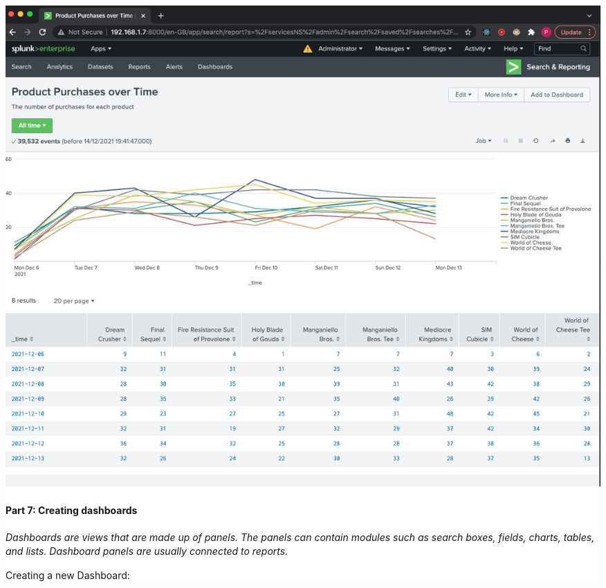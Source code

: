 ![Screenshot 2021-12-14 at 19.42.50](https://github.com/pedrocorreiacodes/ops-401/blob/master/screenshots/class-11/Screenshot%202021-12-14%20at%2019.42.50.png)

#### Part 7: Creating dashboards

*Dashboards are views that are made up of panels. The panels can contain modules such as search boxes, fields, charts, tables, and lists. Dashboard panels are usually connected to reports.*

Creating a new Dashboard:
